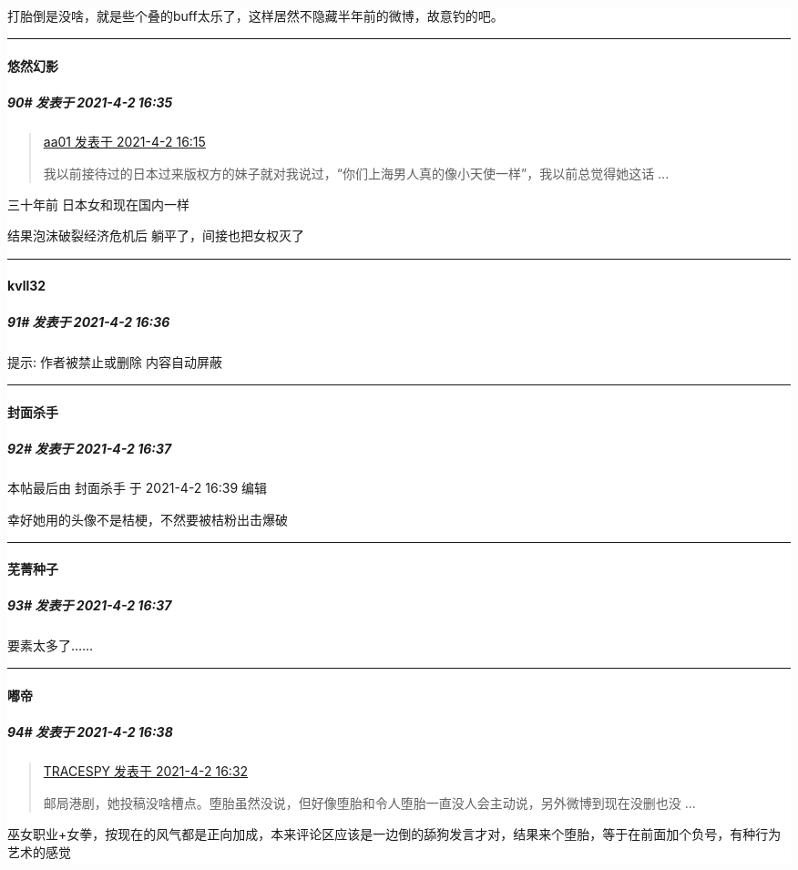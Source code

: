 
打胎倒是没啥，就是些个叠的buff太乐了，这样居然不隐藏半年前的微博，故意钓的吧。


-----

####  悠然幻影  
##### 90#       发表于 2021-4-2 16:35


<blockquote><a href="httphttps://bbs.saraba1st.com/2b/forum.php?mod=redirect&amp;goto=findpost&amp;pid=50812009&amp;ptid=1996789" target="_blank">aa01 发表于 2021-4-2 16:15</a>

我以前接待过的日本过来版权方的妹子就对我说过，“你们上海男人真的像小天使一样”，我以前总觉得她这话 ...</blockquote>
三十年前 日本女和现在国内一样


结果泡沫破裂经济危机后 躺平了，间接也把女权灭了




-----

####  kvll32  
##### 91#       发表于 2021-4-2 16:36

提示: 作者被禁止或删除 内容自动屏蔽


-----

####  封面杀手  
##### 92#       发表于 2021-4-2 16:37


 本帖最后由 封面杀手 于 2021-4-2 16:39 编辑 

幸好她用的头像不是桔梗，不然要被桔粉出击爆破


-----

####  芜菁种子  
##### 93#       发表于 2021-4-2 16:37


要素太多了……


-----

####  嘟帝  
##### 94#       发表于 2021-4-2 16:38


<blockquote><a href="httphttps://bbs.saraba1st.com/2b/forum.php?mod=redirect&amp;goto=findpost&amp;pid=50812196&amp;ptid=1996789" target="_blank">TRACESPY 发表于 2021-4-2 16:32</a>

邮局港剧，她投稿没啥槽点。堕胎虽然没说，但好像堕胎和令人堕胎一直没人会主动说，另外微博到现在没删也没 ...</blockquote>
巫女职业+女拳，按现在的风气都是正向加成，本来评论区应该是一边倒的舔狗发言才对，结果来个堕胎，等于在前面加个负号，有种行为艺术的感觉
